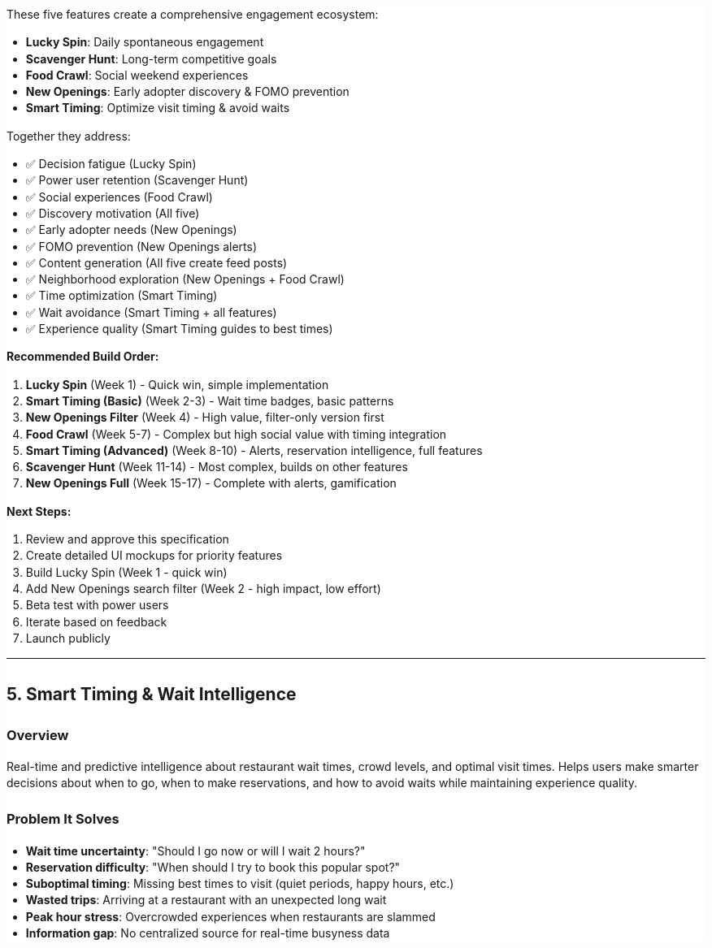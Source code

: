 These five features create a comprehensive engagement ecosystem:

- **Lucky Spin**: Daily spontaneous engagement
- **Scavenger Hunt**: Long-term competitive goals
- **Food Crawl**: Social weekend experiences
- **New Openings**: Early adopter discovery & FOMO prevention
- **Smart Timing**: Optimize visit timing & avoid waits

Together they address:
- ✅ Decision fatigue (Lucky Spin)
- ✅ Power user retention (Scavenger Hunt)
- ✅ Social experiences (Food Crawl)
- ✅ Discovery motivation (All five)
- ✅ Early adopter needs (New Openings)
- ✅ FOMO prevention (New Openings alerts)
- ✅ Content generation (All five create feed posts)
- ✅ Neighborhood exploration (New Openings + Food Crawl)
- ✅ Time optimization (Smart Timing)
- ✅ Wait avoidance (Smart Timing + all features)
- ✅ Experience quality (Smart Timing guides to best times)

**Recommended Build Order:**
1. **Lucky Spin** (Week 1) - Quick win, simple implementation
2. **Smart Timing (Basic)** (Week 2-3) - Wait time badges, basic patterns
3. **New Openings Filter** (Week 4) - High value, filter-only version first
4. **Food Crawl** (Week 5-7) - Complex but high social value with timing integration
5. **Smart Timing (Advanced)** (Week 8-10) - Alerts, reservation intelligence, full features
6. **Scavenger Hunt** (Week 11-14) - Most complex, builds on other features
7. **New Openings Full** (Week 15-17) - Complete with alerts, gamification

**Next Steps:**
1. Review and approve this specification
2. Create detailed UI mockups for priority features
3. Build Lucky Spin (Week 1 - quick win)
4. Add New Openings search filter (Week 2 - high impact, low effort)
5. Beta test with power users
6. Iterate based on feedback
7. Launch publicly

---

## 5. Smart Timing & Wait Intelligence

### Overview
Real-time and predictive intelligence about restaurant wait times, crowd levels, and optimal visit times. Helps users make smarter decisions about when to go, when to make reservations, and how to avoid waits while maintaining experience quality.

### Problem It Solves
- **Wait time uncertainty**: "Should I go now or will I wait 2 hours?"
- **Reservation difficulty**: "When should I try to book this popular spot?"
- **Suboptimal timing**: Missing best times to visit (quiet periods, happy hours, etc.)
- **Wasted trips**: Arriving at a restaurant with an unexpected long wait
- **Peak hour stress**: Overcrowded experiences when restaurants are slammed
- **Information gap**: No centralized source for real-time busyness data
